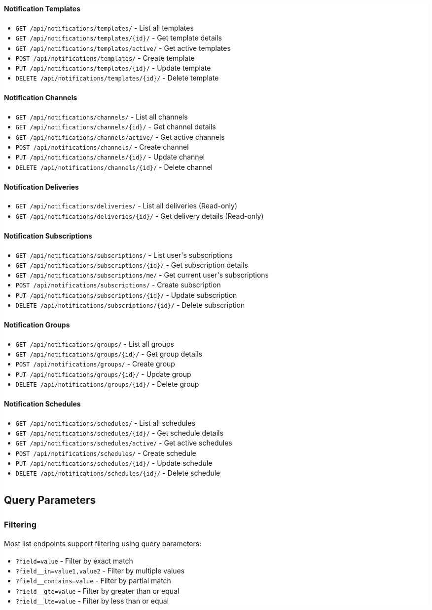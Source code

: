 #### Notification Templates
- `GET /api/notifications/templates/` - List all templates
- `GET /api/notifications/templates/{id}/` - Get template details
- `GET /api/notifications/templates/active/` - Get active templates
- `POST /api/notifications/templates/` - Create template
- `PUT /api/notifications/templates/{id}/` - Update template
- `DELETE /api/notifications/templates/{id}/` - Delete template

#### Notification Channels
- `GET /api/notifications/channels/` - List all channels
- `GET /api/notifications/channels/{id}/` - Get channel details
- `GET /api/notifications/channels/active/` - Get active channels
- `POST /api/notifications/channels/` - Create channel
- `PUT /api/notifications/channels/{id}/` - Update channel
- `DELETE /api/notifications/channels/{id}/` - Delete channel

#### Notification Deliveries
- `GET /api/notifications/deliveries/` - List all deliveries (Read-only)
- `GET /api/notifications/deliveries/{id}/` - Get delivery details (Read-only)

#### Notification Subscriptions
- `GET /api/notifications/subscriptions/` - List user's subscriptions
- `GET /api/notifications/subscriptions/{id}/` - Get subscription details
- `GET /api/notifications/subscriptions/me/` - Get current user's subscriptions
- `POST /api/notifications/subscriptions/` - Create subscription
- `PUT /api/notifications/subscriptions/{id}/` - Update subscription
- `DELETE /api/notifications/subscriptions/{id}/` - Delete subscription

#### Notification Groups
- `GET /api/notifications/groups/` - List all groups
- `GET /api/notifications/groups/{id}/` - Get group details
- `POST /api/notifications/groups/` - Create group
- `PUT /api/notifications/groups/{id}/` - Update group
- `DELETE /api/notifications/groups/{id}/` - Delete group

#### Notification Schedules
- `GET /api/notifications/schedules/` - List all schedules
- `GET /api/notifications/schedules/{id}/` - Get schedule details
- `GET /api/notifications/schedules/active/` - Get active schedules
- `POST /api/notifications/schedules/` - Create schedule
- `PUT /api/notifications/schedules/{id}/` - Update schedule
- `DELETE /api/notifications/schedules/{id}/` - Delete schedule

## Query Parameters

### Filtering
Most list endpoints support filtering using query parameters:
- `?field=value` - Filter by exact match
- `?field__in=value1,value2` - Filter by multiple values
- `?field__contains=value` - Filter by partial match
- `?field__gte=value` - Filter by greater than or equal
- `?field__lte=value` - Filter by less than or equal
